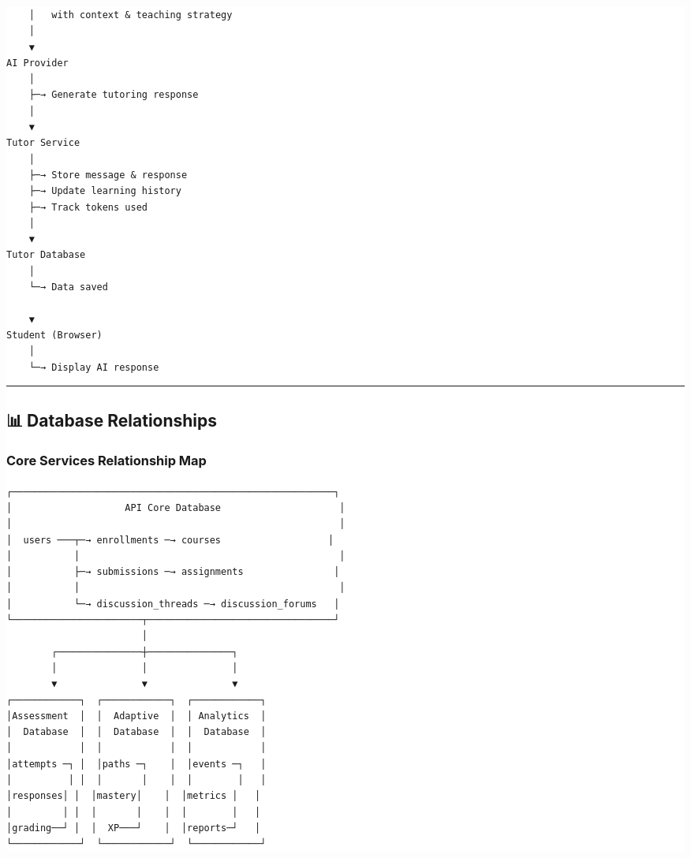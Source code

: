 ```
    │   with context & teaching strategy
    │
    ▼
AI Provider
    │
    ├─→ Generate tutoring response
    │
    ▼
Tutor Service
    │
    ├─→ Store message & response
    ├─→ Update learning history
    ├─→ Track tokens used
    │
    ▼
Tutor Database
    │
    └─→ Data saved
    
    ▼
Student (Browser)
    │
    └─→ Display AI response
```

---

## 📊 Database Relationships

### Core Services Relationship Map

```
┌─────────────────────────────────────────────────────────┐
│                    API Core Database                     │
│                                                          │
│  users ───┬─→ enrollments ─→ courses                   │
│           │                                              │
│           ├─→ submissions ─→ assignments                │
│           │                                              │
│           └─→ discussion_threads ─→ discussion_forums   │
└───────────────────────┬─────────────────────────────────┘
                        │
        ┌───────────────┼───────────────┐
        │               │               │
        ▼               ▼               ▼
┌────────────┐  ┌────────────┐  ┌────────────┐
│Assessment  │  │  Adaptive  │  │ Analytics  │
│  Database  │  │  Database  │  │  Database  │
│            │  │            │  │            │
│attempts ─┐ │  │paths ─┐    │  │events ─┐   │
│          │ │  │       │    │  │        │   │
│responses│ │  │mastery│    │  │metrics │   │
│         │ │  │       │    │  │        │   │
│grading──┘ │  │  XP───┘    │  │reports─┘   │
└────────────┘  └────────────┘  └────────────┘
```
